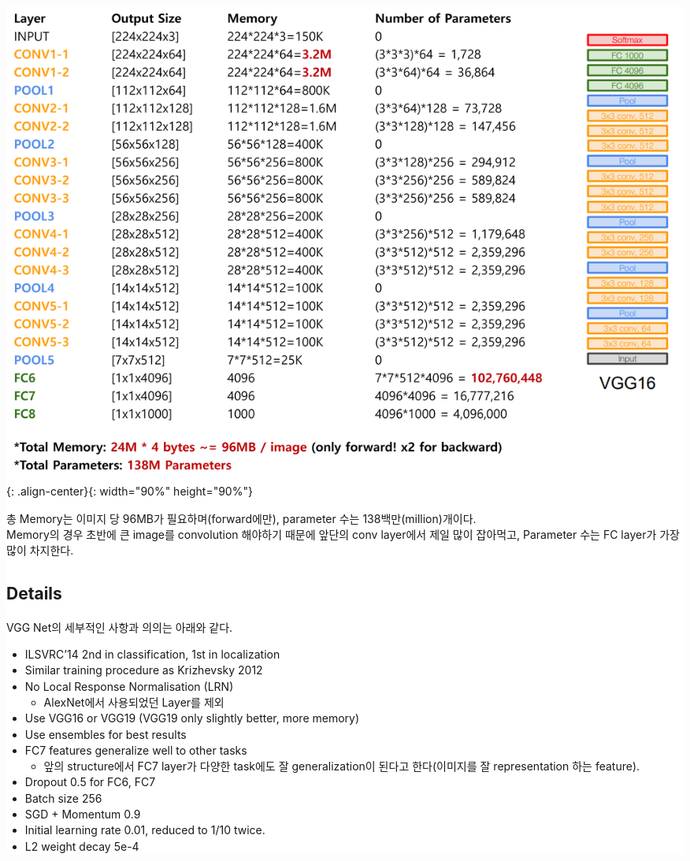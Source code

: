![png](/assets/images/cs231n/8/vgg_2.png){: .align-center}{: width="90%" height="90%"}  

총 Memory는 이미지 당 96MB가 필요하며(forward에만), parameter 수는 138백만(million)개이다.  
Memory의 경우 초반에 큰 image를 convolution 해야하기 때문에 앞단의 conv layer에서 제일 많이 잡아먹고, Parameter 수는 FC layer가 가장 많이 차지한다.  

## Details  

VGG Net의 세부적인 사항과 의의는 아래와 같다.  

- ILSVRC’14 2nd in classification, 1st in localization
- Similar training procedure as Krizhevsky 2012
- No Local Response Normalisation (LRN)
  - AlexNet에서 사용되었던 Layer를 제외  
- Use VGG16 or VGG19 (VGG19 only slightly better, more memory)
- Use ensembles for best results
- FC7 features generalize well to other tasks
  - 앞의 structure에서 FC7 layer가 다양한 task에도 잘 generalization이 된다고 한다(이미지를 잘 representation 하는 feature).  
- Dropout 0.5 for FC6, FC7  
- Batch size 256  
- SGD + Momentum 0.9  
- Initial learning rate 0.01, reduced to 1/10 twice.  
- L2  weight decay 5e-4  
